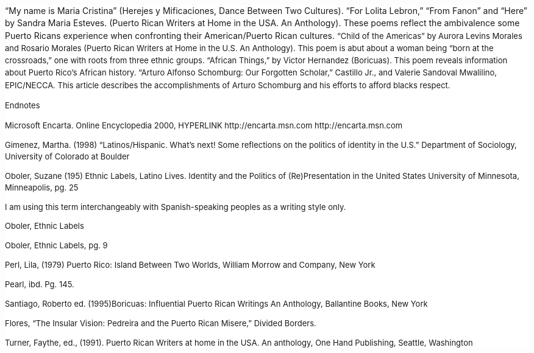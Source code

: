   “My name is Maria Cristina” (Herejes y Mificaciones, Dance Between Two Cultures). “For Lolita Lebron,” “From Fanon” and “Here” by Sandra Maria Esteves. (Puerto Rican Writers at Home in the USA. An Anthology). These poems reflect the ambivalence some Puerto Ricans experience when confronting their American/Puerto Rican cultures.
</font>
 <font size="-1">
  “Child of the Americas” by Aurora Levins Morales and Rosario Morales (Puerto Rican Writers at Home in the U.S. An Anthology). This poem is abut about a woman being “born at the crossroads,” one with roots from three ethnic groups.
</font>
 <font size="-1">
  “African Things,” by Victor Hernandez (Boricuas). This poem reveals information about Puerto Rico’s African history.
</font>
 <font size="-1">
  “Arturo Alfonso Schomburg: Our Forgotten Scholar,” Castillo Jr., and Valerie Sandoval Mwalilino, EPIC/NECCA. This article describes the accomplishments of Arturo Schomburg and his efforts to afford blacks respect.

</font>
 <font size="-1">
  <dl>
   <dt>
    Endnotes
   </dt>
  </dl>
 </font>
 <font size="-1">
  Microsoft Encarta. Online Encyclopedia 2000,  HYPERLINK http://encarta.msn.com http://encarta.msn.com
  <p>
   Gimenez, Martha. (1998) “Latinos/Hispanic. What’s next! Some reflections on the politics of identity in the U.S.” Department of Sociology, University of Colorado at Boulder
  </p>
  <p>
   Oboler, Suzane (195)  Ethnic Labels, Latino Lives. Identity and the Politics of (Re)Presentation in the United States University of Minnesota, Minneapolis, pg. 25
  </p>
  <p>
   I am using this term interchangeably with Spanish-speaking peoples as a writing style only.
  </p>
  <p>
   Oboler,  Ethnic Labels
  </p>
  <p>
   Oboler, Ethnic Labels, pg. 9
  </p>
  <p>
   Perl, Lila, (1979) Puerto Rico: Island Between Two Worlds, William Morrow and Company, New York
  </p>
  <p>
   Pearl, ibd. Pg. 145.
  </p>
  <p>
   Santiago, Roberto ed. (1995)Boricuas: Influential Puerto Rican Writings An Anthology, Ballantine Books, New York
  </p>
  <p>
   Flores,  “The Insular Vision: Pedreira and the Puerto Rican Misere,”  Divided Borders.
  </p>
  <p>
   Turner, Faythe, ed., (1991). Puerto Rican Writers at home in the USA. An anthology, One Hand Publishing, Seattle, Washington
  </p>